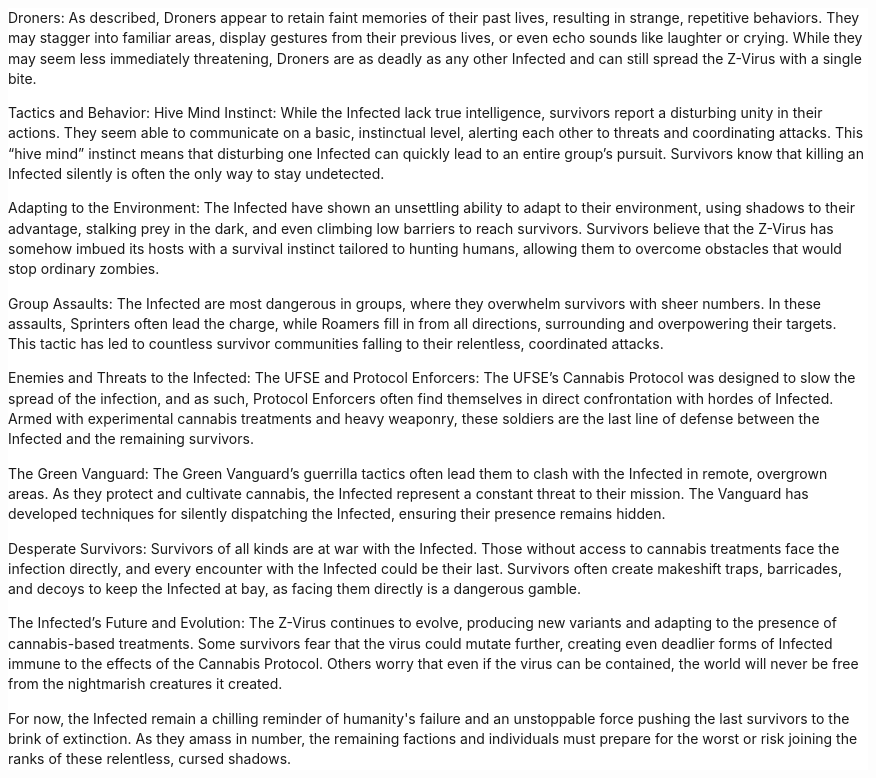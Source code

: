 Droners:
As described, Droners appear to retain faint memories of their past lives, resulting in strange, repetitive behaviors. They may stagger into familiar areas, display gestures from their previous lives, or even echo sounds like laughter or crying. While they may seem less immediately threatening, Droners are as deadly as any other Infected and can still spread the Z-Virus with a single bite.

Tactics and Behavior:
Hive Mind Instinct:
While the Infected lack true intelligence, survivors report a disturbing unity in their actions. They seem able to communicate on a basic, instinctual level, alerting each other to threats and coordinating attacks. This “hive mind” instinct means that disturbing one Infected can quickly lead to an entire group’s pursuit. Survivors know that killing an Infected silently is often the only way to stay undetected.

Adapting to the Environment:
The Infected have shown an unsettling ability to adapt to their environment, using shadows to their advantage, stalking prey in the dark, and even climbing low barriers to reach survivors. Survivors believe that the Z-Virus has somehow imbued its hosts with a survival instinct tailored to hunting humans, allowing them to overcome obstacles that would stop ordinary zombies.

Group Assaults:
The Infected are most dangerous in groups, where they overwhelm survivors with sheer numbers. In these assaults, Sprinters often lead the charge, while Roamers fill in from all directions, surrounding and overpowering their targets. This tactic has led to countless survivor communities falling to their relentless, coordinated attacks.

Enemies and Threats to the Infected:
The UFSE and Protocol Enforcers:
The UFSE’s Cannabis Protocol was designed to slow the spread of the infection, and as such, Protocol Enforcers often find themselves in direct confrontation with hordes of Infected. Armed with experimental cannabis treatments and heavy weaponry, these soldiers are the last line of defense between the Infected and the remaining survivors.

The Green Vanguard:
The Green Vanguard’s guerrilla tactics often lead them to clash with the Infected in remote, overgrown areas. As they protect and cultivate cannabis, the Infected represent a constant threat to their mission. The Vanguard has developed techniques for silently dispatching the Infected, ensuring their presence remains hidden.

Desperate Survivors:
Survivors of all kinds are at war with the Infected. Those without access to cannabis treatments face the infection directly, and every encounter with the Infected could be their last. Survivors often create makeshift traps, barricades, and decoys to keep the Infected at bay, as facing them directly is a dangerous gamble.

The Infected’s Future and Evolution:
The Z-Virus continues to evolve, producing new variants and adapting to the presence of cannabis-based treatments. Some survivors fear that the virus could mutate further, creating even deadlier forms of Infected immune to the effects of the Cannabis Protocol. Others worry that even if the virus can be contained, the world will never be free from the nightmarish creatures it created.

For now, the Infected remain a chilling reminder of humanity's failure and an unstoppable force pushing the last survivors to the brink of extinction. As they amass in number, the remaining factions and individuals must prepare for the worst or risk joining the ranks of these relentless, cursed shadows.
